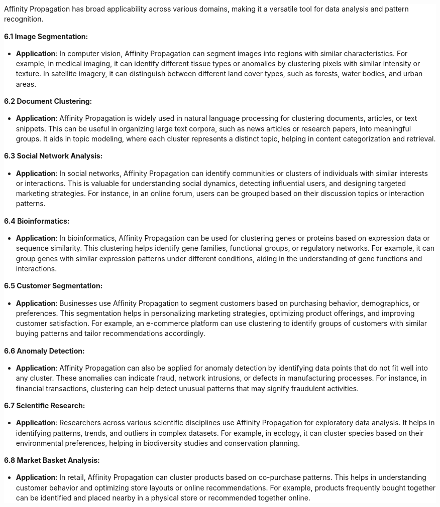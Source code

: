 Affinity Propagation has broad applicability across various domains, making it a versatile tool for data analysis and pattern recognition.

**6.1 Image Segmentation:**

- **Application**: In computer vision, Affinity Propagation can segment images into regions with similar characteristics. For example, in medical imaging, it can identify different tissue types or anomalies by clustering pixels with similar intensity or texture. In satellite imagery, it can distinguish between different land cover types, such as forests, water bodies, and urban areas.

**6.2 Document Clustering:**

- **Application**: Affinity Propagation is widely used in natural language processing for clustering documents, articles, or text snippets. This can be useful in organizing large text corpora, such as news articles or research papers, into meaningful groups. It aids in topic modeling, where each cluster represents a distinct topic, helping in content categorization and retrieval.

**6.3 Social Network Analysis:**

- **Application**: In social networks, Affinity Propagation can identify communities or clusters of individuals with similar interests or interactions. This is valuable for understanding social dynamics, detecting influential users, and designing targeted marketing strategies. For instance, in an online forum, users can be grouped based on their discussion topics or interaction patterns.

**6.4 Bioinformatics:**

- **Application**: In bioinformatics, Affinity Propagation can be used for clustering genes or proteins based on expression data or sequence similarity. This clustering helps identify gene families, functional groups, or regulatory networks. For example, it can group genes with similar expression patterns under different conditions, aiding in the understanding of gene functions and interactions.

**6.5 Customer Segmentation:**

- **Application**: Businesses use Affinity Propagation to segment customers based on purchasing behavior, demographics, or preferences. This segmentation helps in personalizing marketing strategies, optimizing product offerings, and improving customer satisfaction. For example, an e-commerce platform can use clustering to identify groups of customers with similar buying patterns and tailor recommendations accordingly.

**6.6 Anomaly Detection:**

- **Application**: Affinity Propagation can also be applied for anomaly detection by identifying data points that do not fit well into any cluster. These anomalies can indicate fraud, network intrusions, or defects in manufacturing processes. For instance, in financial transactions, clustering can help detect unusual patterns that may signify fraudulent activities.

**6.7 Scientific Research:**

- **Application**: Researchers across various scientific disciplines use Affinity Propagation for exploratory data analysis. It helps in identifying patterns, trends, and outliers in complex datasets. For example, in ecology, it can cluster species based on their environmental preferences, helping in biodiversity studies and conservation planning.

**6.8 Market Basket Analysis:**

- **Application**: In retail, Affinity Propagation can cluster products based on co-purchase patterns. This helps in understanding customer behavior and optimizing store layouts or online recommendations. For example, products frequently bought together can be identified and placed nearby in a physical store or recommended together online.
